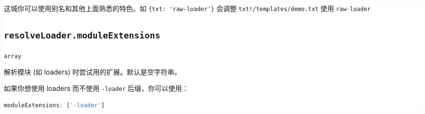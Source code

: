 这城你可以使用别名和其他上面熟悉的特色。如 `{txt: 'raw-loader'}` 会调整 `txt!/templates/demo.txt` 使用 `raw-loader`

## `resolveLoader.moduleExtensions`

`array`

解析模块 (如 loaders) 时尝试用的扩展。默认是空字符串。

如果你想使用 loaders 而不使用 `-loader` 后缀，你可以使用：

```js
moduleExtensions: ['-loader']
```